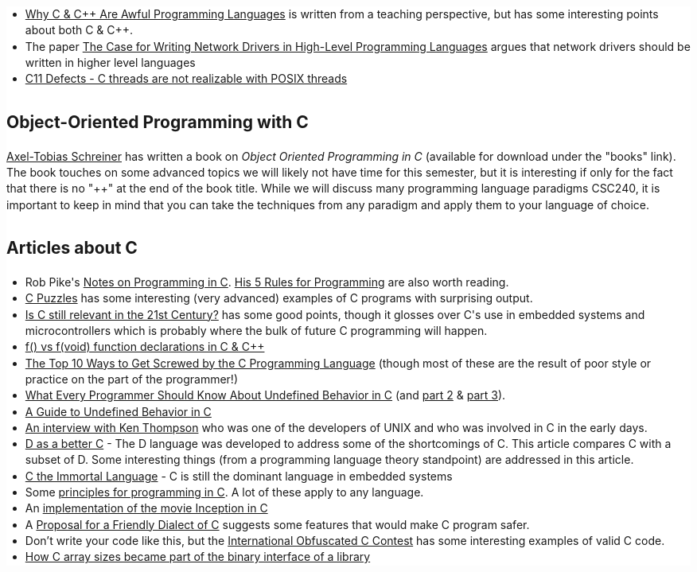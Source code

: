 - [Why C & C++ Are Awful Programming Languages](https://www.radford.edu/ibarland/Manifestoes/whyC++isBad.shtml) is written from a teaching perspective, but has some interesting points about both C & C++.
- The paper [The Case for Writing Network Drivers in High-Level Programming Languages](https://www.net.in.tum.de/fileadmin/bibtex/publications/papers/the-case-for-writing-network-drivers-in-high-level-languages.pdf) argues that network drivers should be written in higher level languages
- [C11 Defects - C threads are not realizable with POSIX threads](https://gustedt.wordpress.com/2012/10/14/c11-defects-c-threads-are-not-realizable-with-posix-threads/)

## Object-Oriented Programming with C

[Axel-Tobias Schreiner](https://www.cs.rit.edu/~ats/) has written a book on *Object Oriented Programming in C* (available for download under the "books" link).  The book touches on some advanced topics we will likely not have time for this semester, but it is interesting if only for the fact that there is no "++" at the end of the book title.  While we will discuss many programming language paradigms CSC240, it is important to keep in mind that you can take the techniques from any paradigm and apply them to your language of choice.

## Articles about C

- Rob Pike's [Notes on Programming in C](http://www.lysator.liu.se/c/pikestyle.html).  [His 5 Rules for Programming](http://users.ece.utexas.edu/~adnan/pike.html) are also worth reading.
- [C Puzzles](http://www.gowrikumar.com/c/index.php) has some interesting (very advanced) examples of C programs with surprising output.
- [Is C still relevant in the 21st Century?](https://insights.dice.com/2014/12/08/c-still-relevant-21st-century/) has some good points, though it glosses over C's use in embedded systems and microcontrollers which is probably where the bulk of future C programming will happen.
- [f() vs f(void) function declarations in C & C++](https://nickdesaulniers.github.io/blog/2019/05/12/f-vs-f-void-in-c-vs-c-plus-plus/)
- [The Top 10 Ways to Get Screwed by the C Programming Language](http://tsemba.org/c/topten.html) (though most of these are the result of poor style or practice on the part of the programmer!)
- [What Every Programmer Should Know About Undefined Behavior in C](http://blog.llvm.org/2011/05/what-every-c-programmer-should-know.html) (and [part 2](http://blog.llvm.org/2011/05/what-every-c-programmer-should-know_14.html) & [part 3](http://blog.llvm.org/2011/05/what-every-c-programmer-should-know_21.html)).  
- [A Guide to Undefined Behavior in C](https://blog.regehr.org/archives/213)
- [An interview with Ken Thompson](https://www.drdobbs.com/open-source/interview-with-ken-thompson/229502480) who was one of the developers of UNIX and who was involved in C in the early days.
- [D as a better C](https://dlang.org/blog/2017/08/23/d-as-a-better-c/) - The D language was developed to address some of the shortcomings of C.  This article compares C with a subset of D.  Some interesting things (from a programming language theory standpoint) are addressed in this article.
- [C the Immortal Language](https://embeddedgurus.com/barr-code/2018/02/c-the-immortal-programming-language/) - C is still the dominant language in embedded systems
- Some [principles for programming in C](https://drewdevault.com/2017/03/15/How-I-learned-to-stop-worrying-and-love-C.html).  A lot of these apply to any language.
- An [implementation of the movie Inception in C](https://github.com/karthick18/inception)
- A [Proposal for a Friendly Dialect of C](https://blog.regehr.org/archives/1180) suggests some features that would make C program safer.
- Don’t write your code like this, but the [International Obfuscated C Contest](http://ioccc.org/) has some interesting examples of valid C code.
- [How C array sizes became part of the binary interface of a library](https://developers.redhat.com/blog/2019/05/06/how-c-array-sizes-become-part-of-the-binary-interface-of-a-library/)
